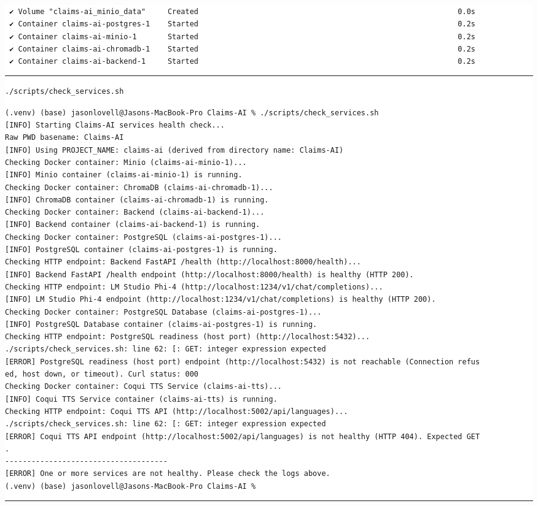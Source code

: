 ```
 ✔ Volume "claims-ai_minio_data"     Created                                                           0.0s 
 ✔ Container claims-ai-postgres-1    Started                                                           0.2s 
 ✔ Container claims-ai-minio-1       Started                                                           0.2s 
 ✔ Container claims-ai-chromadb-1    Started                                                           0.2s 
 ✔ Container claims-ai-backend-1     Started                                                           0.2s 

```

---

```bash
./scripts/check_services.sh
```

```
(.venv) (base) jasonlovell@Jasons-MacBook-Pro Claims-AI % ./scripts/check_services.sh
[INFO] Starting Claims-AI services health check...
Raw PWD basename: Claims-AI
[INFO] Using PROJECT_NAME: claims-ai (derived from directory name: Claims-AI)
Checking Docker container: Minio (claims-ai-minio-1)...
[INFO] Minio container (claims-ai-minio-1) is running.
Checking Docker container: ChromaDB (claims-ai-chromadb-1)...
[INFO] ChromaDB container (claims-ai-chromadb-1) is running.
Checking Docker container: Backend (claims-ai-backend-1)...
[INFO] Backend container (claims-ai-backend-1) is running.
Checking Docker container: PostgreSQL (claims-ai-postgres-1)...
[INFO] PostgreSQL container (claims-ai-postgres-1) is running.
Checking HTTP endpoint: Backend FastAPI /health (http://localhost:8000/health)...
[INFO] Backend FastAPI /health endpoint (http://localhost:8000/health) is healthy (HTTP 200).
Checking HTTP endpoint: LM Studio Phi-4 (http://localhost:1234/v1/chat/completions)...
[INFO] LM Studio Phi-4 endpoint (http://localhost:1234/v1/chat/completions) is healthy (HTTP 200).
Checking Docker container: PostgreSQL Database (claims-ai-postgres-1)...
[INFO] PostgreSQL Database container (claims-ai-postgres-1) is running.
Checking HTTP endpoint: PostgreSQL readiness (host port) (http://localhost:5432)...
./scripts/check_services.sh: line 62: [: GET: integer expression expected
[ERROR] PostgreSQL readiness (host port) endpoint (http://localhost:5432) is not reachable (Connection refus
ed, host down, or timeout). Curl status: 000
Checking Docker container: Coqui TTS Service (claims-ai-tts)...
[INFO] Coqui TTS Service container (claims-ai-tts) is running.
Checking HTTP endpoint: Coqui TTS API (http://localhost:5002/api/languages)...
./scripts/check_services.sh: line 62: [: GET: integer expression expected
[ERROR] Coqui TTS API endpoint (http://localhost:5002/api/languages) is not healthy (HTTP 404). Expected GET
.
-------------------------------------
[ERROR] One or more services are not healthy. Please check the logs above.
(.venv) (base) jasonlovell@Jasons-MacBook-Pro Claims-AI %
```

---